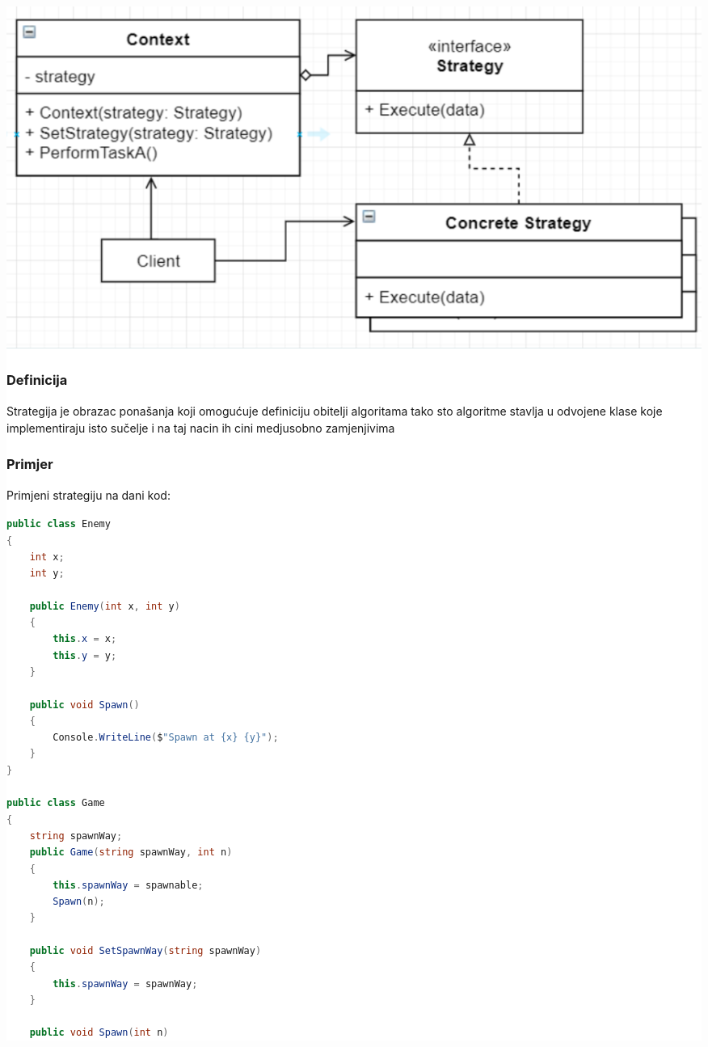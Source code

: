 ![Strategy](./Images/Strategy.png)

### Definicija
Strategija je obrazac ponašanja koji omogućuje definiciju obitelji algoritama tako sto algoritme stavlja u odvojene klase koje implementiraju isto sučelje i na taj nacin ih cini medjusobno zamjenjivima

### Primjer
Primjeni strategiju na dani kod:
```cs
public class Enemy
{
    int x;
    int y;

    public Enemy(int x, int y)
    {
        this.x = x;
        this.y = y;
    }

    public void Spawn()
    {
        Console.WriteLine($"Spawn at {x} {y}");
    }
}

public class Game
{
    string spawnWay;
    public Game(string spawnWay, int n)
    {
        this.spawnWay = spawnable;
        Spawn(n);
    }

    public void SetSpawnWay(string spawnWay)
    {
        this.spawnWay = spawnWay;
    }

    public void Spawn(int n)
```
